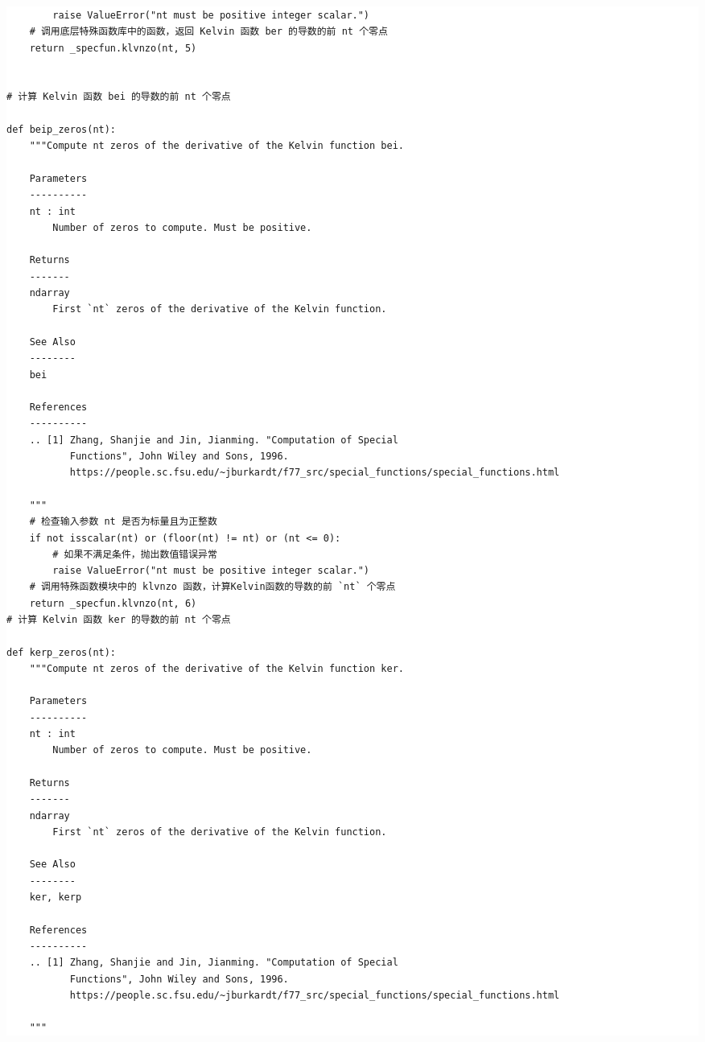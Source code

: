 ```
        raise ValueError("nt must be positive integer scalar.")
    # 调用底层特殊函数库中的函数，返回 Kelvin 函数 ber 的导数的前 nt 个零点
    return _specfun.klvnzo(nt, 5)


# 计算 Kelvin 函数 bei 的导数的前 nt 个零点

def beip_zeros(nt):
    """Compute nt zeros of the derivative of the Kelvin function bei.

    Parameters
    ----------
    nt : int
        Number of zeros to compute. Must be positive.

    Returns
    -------
    ndarray
        First `nt` zeros of the derivative of the Kelvin function.

    See Also
    --------
    bei

    References
    ----------
    .. [1] Zhang, Shanjie and Jin, Jianming. "Computation of Special
           Functions", John Wiley and Sons, 1996.
           https://people.sc.fsu.edu/~jburkardt/f77_src/special_functions/special_functions.html

    """
    # 检查输入参数 nt 是否为标量且为正整数
    if not isscalar(nt) or (floor(nt) != nt) or (nt <= 0):
        # 如果不满足条件，抛出数值错误异常
        raise ValueError("nt must be positive integer scalar.")
    # 调用特殊函数模块中的 klvnzo 函数，计算Kelvin函数的导数的前 `nt` 个零点
    return _specfun.klvnzo(nt, 6)
# 计算 Kelvin 函数 ker 的导数的前 nt 个零点

def kerp_zeros(nt):
    """Compute nt zeros of the derivative of the Kelvin function ker.

    Parameters
    ----------
    nt : int
        Number of zeros to compute. Must be positive.

    Returns
    -------
    ndarray
        First `nt` zeros of the derivative of the Kelvin function.

    See Also
    --------
    ker, kerp

    References
    ----------
    .. [1] Zhang, Shanjie and Jin, Jianming. "Computation of Special
           Functions", John Wiley and Sons, 1996.
           https://people.sc.fsu.edu/~jburkardt/f77_src/special_functions/special_functions.html

    """
```
